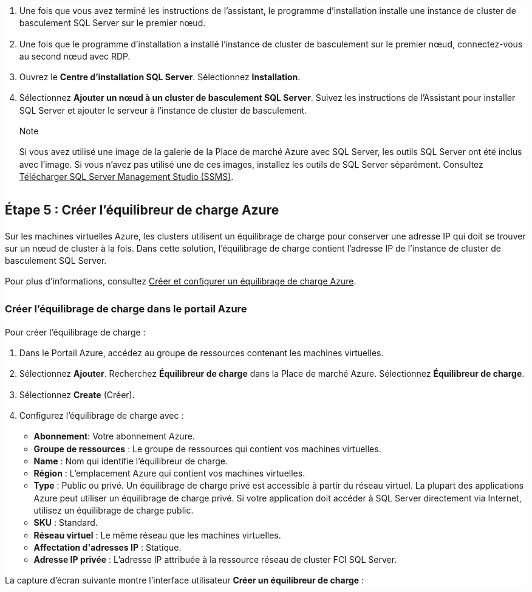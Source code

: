 1. Une fois que vous avez terminé les instructions de l’assistant, le programme d’installation installe une instance de cluster de basculement SQL Server sur le premier nœud.

1. Une fois que le programme d’installation a installé l’instance de cluster de basculement sur le premier nœud, connectez-vous au second nœud avec RDP.

1. Ouvrez le **Centre d’installation SQL Server**. Sélectionnez **Installation**.

1. Sélectionnez **Ajouter un nœud à un cluster de basculement SQL Server**. Suivez les instructions de l’Assistant pour installer SQL Server et ajouter le serveur à l’instance de cluster de basculement.

   >[!NOTE]
   >Si vous avez utilisé une image de la galerie de la Place de marché Azure avec SQL Server, les outils SQL Server ont été inclus avec l’image. Si vous n’avez pas utilisé une de ces images, installez les outils de SQL Server séparément. Consultez [Télécharger SQL Server Management Studio (SSMS)](https://msdn.microsoft.com/library/mt238290.aspx).

## <a name="step-5-create-the-azure-load-balancer"></a>Étape 5 : Créer l’équilibreur de charge Azure

Sur les machines virtuelles Azure, les clusters utilisent un équilibrage de charge pour conserver une adresse IP qui doit se trouver sur un nœud de cluster à la fois. Dans cette solution, l’équilibrage de charge contient l’adresse IP de l’instance de cluster de basculement SQL Server.

Pour plus d’informations, consultez [Créer et configurer un équilibrage de charge Azure](virtual-machines-windows-portal-sql-availability-group-tutorial.md#configure-internal-load-balancer).

### <a name="create-the-load-balancer-in-the-azure-portal"></a>Créer l’équilibrage de charge dans le portail Azure

Pour créer l’équilibrage de charge :

1. Dans le Portail Azure, accédez au groupe de ressources contenant les machines virtuelles.

1. Sélectionnez **Ajouter**. Recherchez **Équilibreur de charge** dans la Place de marché Azure. Sélectionnez **Équilibreur de charge**.

1. Sélectionnez **Create** (Créer).

1. Configurez l’équilibrage de charge avec :

   - **Abonnement**: Votre abonnement Azure.
   - **Groupe de ressources** : Le groupe de ressources qui contient vos machines virtuelles.
   - **Name** : Nom qui identifie l’équilibreur de charge.
   - **Région** : L’emplacement Azure qui contient vos machines virtuelles.
   - **Type** : Public ou privé. Un équilibrage de charge privé est accessible à partir du réseau virtuel. La plupart des applications Azure peut utiliser un équilibrage de charge privé. Si votre application doit accéder à SQL Server directement via Internet, utilisez un équilibrage de charge public.
   - **SKU** : Standard.
   - **Réseau virtuel** : Le même réseau que les machines virtuelles.
   - **Affectation d'adresses IP** : Statique. 
   - **Adresse IP privée** : L’adresse IP attribuée à la ressource réseau de cluster FCI SQL Server.

 La capture d’écran suivante montre l’interface utilisateur **Créer un équilibreur de charge** :
